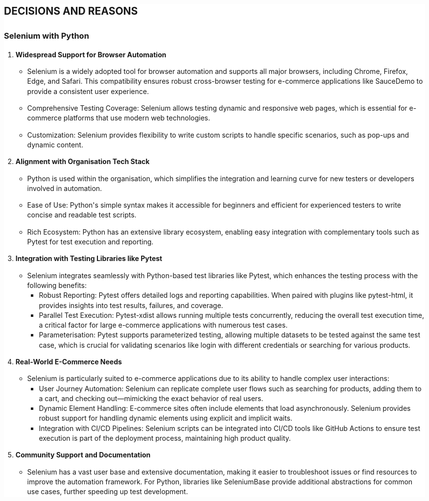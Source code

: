 ## DECISIONS AND REASONS

### Selenium with Python
1. **Widespread Support for Browser Automation**
    - Selenium is a widely adopted tool for browser automation and supports all major browsers, including Chrome, Firefox, Edge, and Safari. This compatibility ensures robust cross-browser testing for e-commerce applications like SauceDemo to provide a consistent user experience.

    - Comprehensive Testing Coverage: Selenium allows testing dynamic and responsive web pages, which is essential for e-commerce platforms that use modern web technologies.

    - Customization: Selenium provides flexibility to write custom scripts to handle specific scenarios, such as pop-ups and dynamic content.

2. **Alignment with Organisation Tech Stack**
    - Python is used within the organisation, which simplifies the integration and learning curve for new testers or developers involved in automation.

    - Ease of Use: Python's simple syntax makes it accessible for beginners and efficient for experienced testers to write concise and readable test scripts.

    - Rich Ecosystem: Python has an extensive library ecosystem, enabling easy integration with complementary tools such as Pytest for test execution and reporting.

3. **Integration with Testing Libraries like Pytest**
    - Selenium integrates seamlessly with Python-based test libraries like Pytest, which enhances the testing process with the following benefits:
        - Robust Reporting: Pytest offers detailed logs and reporting capabilities. When paired with plugins like pytest-html, it provides insights into test results, failures, and coverage.
        - Parallel Test Execution: Pytest-xdist allows running multiple tests concurrently, reducing the overall test execution time, a critical factor for large e-commerce applications with numerous test cases.
        - Parameterisation: Pytest supports parameterized testing, allowing multiple datasets to be tested against the same test case, which is crucial for validating scenarios like login with different credentials or searching for various products.

4. **Real-World E-Commerce Needs**
    - Selenium is particularly suited to e-commerce applications due to its ability to handle complex user interactions:
        - User Journey Automation: Selenium can replicate complete user flows such as searching for products, adding them to a cart, and checking out—mimicking the exact behavior of real users.
        - Dynamic Element Handling: E-commerce sites often include elements that load asynchronously. Selenium provides robust support for handling dynamic elements using explicit and implicit waits.
        - Integration with CI/CD Pipelines: Selenium scripts can be integrated into CI/CD tools like GitHub Actions to ensure test execution is part of the deployment process, maintaining high product quality.

5. **Community Support and Documentation**
    - Selenium has a vast user base and extensive documentation, making it easier to troubleshoot issues or find resources to improve the automation framework. For Python, libraries like SeleniumBase provide additional abstractions for common use cases, further speeding up test development.